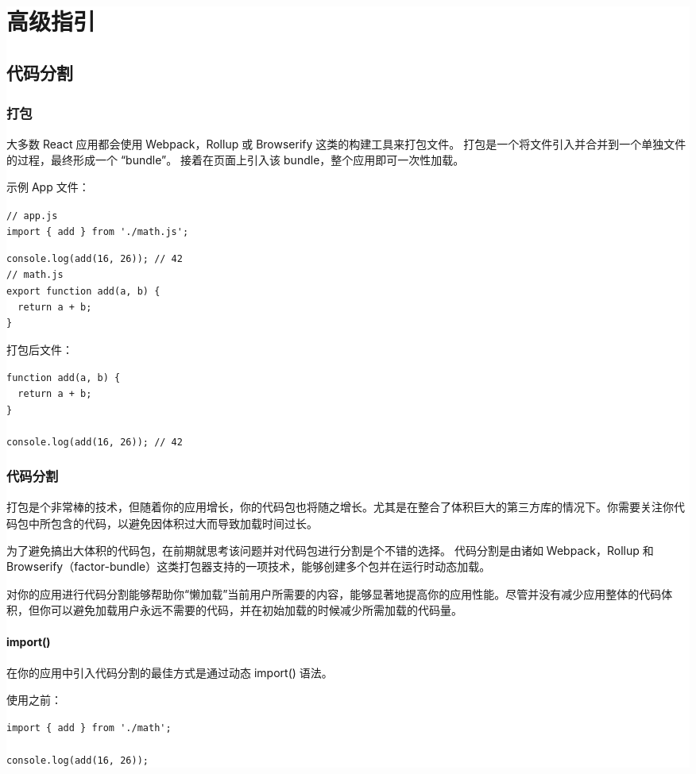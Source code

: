 # 高级指引

## 代码分割

### 打包

大多数 React 应用都会使用 Webpack，Rollup 或 Browserify 这类的构建工具来打包文件。 打包是一个将文件引入并合并到一个单独文件的过程，最终形成一个 “bundle”。 接着在页面上引入该 bundle，整个应用即可一次性加载。

示例
App 文件：

```
// app.js
import { add } from './math.js';
```

```
console.log(add(16, 26)); // 42
// math.js
export function add(a, b) {
  return a + b;
}
```

打包后文件：

```
function add(a, b) {
  return a + b;
}

console.log(add(16, 26)); // 42
```

### 代码分割

打包是个非常棒的技术，但随着你的应用增长，你的代码包也将随之增长。尤其是在整合了体积巨大的第三方库的情况下。你需要关注你代码包中所包含的代码，以避免因体积过大而导致加载时间过长。

为了避免搞出大体积的代码包，在前期就思考该问题并对代码包进行分割是个不错的选择。 代码分割是由诸如 Webpack，Rollup 和 Browserify（factor-bundle）这类打包器支持的一项技术，能够创建多个包并在运行时动态加载。

对你的应用进行代码分割能够帮助你“懒加载”当前用户所需要的内容，能够显著地提高你的应用性能。尽管并没有减少应用整体的代码体积，但你可以避免加载用户永远不需要的代码，并在初始加载的时候减少所需加载的代码量。

#### import()

在你的应用中引入代码分割的最佳方式是通过动态 import() 语法。

使用之前：

```
import { add } from './math';

console.log(add(16, 26));
```
